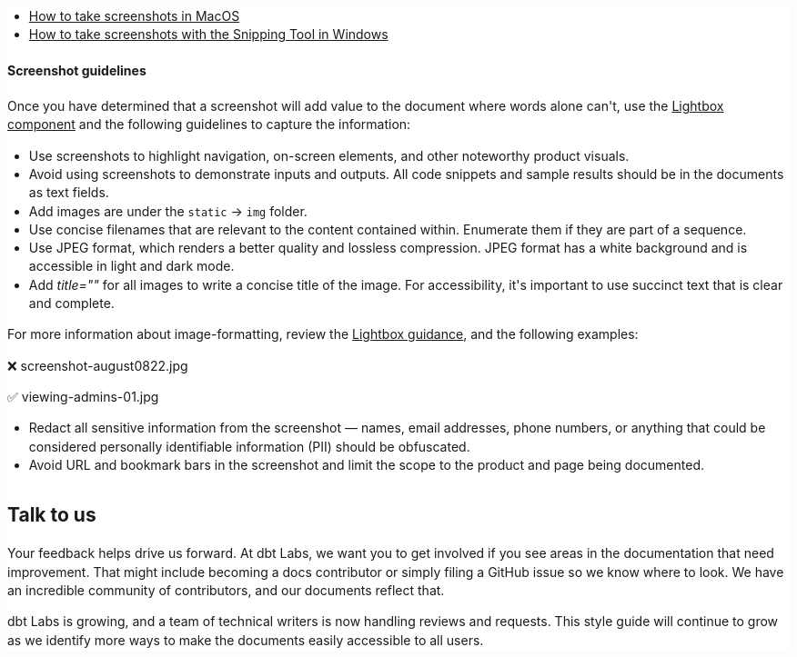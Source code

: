* [How to take screenshots in MacOS](https://support.apple.com/en-us/HT201361#:~:text=How%20to%20take%20a%20screenshot,to%20save%20to%20your%20desktop.)
* [How to take screenshots with the Snipping Tool in Windows](https://support.microsoft.com/en-us/windows/use-snipping-tool-to-capture-screenshots-00246869-1843-655f-f220-97299b865f6b#:~:text=Press%20Ctrl%20%2B%20PrtScn%20keys.,that%20you%20want%20to%20capture.)

#### Screenshot guidelines

Once you have determined that a screenshot will add value to the document where words alone can't, use the [Lightbox component](/contributing/lightbox) and the following guidelines to capture the information:

* Use screenshots to highlight navigation, on-screen elements, and other noteworthy product visuals.
* Avoid using screenshots to demonstrate inputs and outputs. All code snippets and sample results should be in the documents as text fields.
* Add images are under the `static` -> `img` folder.
* Use concise filenames that are relevant to the content contained within. Enumerate them if they are part of a sequence.
* Use JPEG format, which renders a better quality and lossless compression. JPEG format has a white background and is accessible in light and dark mode. 
* Add *title=""* for all images to write a concise title of the image. For accessibility, it's important to use succinct text that is clear and complete. 

For more information about image-formatting, review the [Lightbox guidance](/contributing/lightbox), and the following examples:

  :x: screenshot-august0822.jpg

  :white_check_mark: viewing-admins-01.jpg

* Redact all sensitive information from the screenshot &mdash; names, email addresses, phone numbers, or anything that could be considered personally identifiable information (PII) should be obfuscated.
* Avoid URL and bookmark bars in the screenshot and limit the scope to the product and page being documented.

## Talk to us
Your feedback helps drive us forward. At dbt Labs, we want you to get involved if you see areas in the documentation that need improvement. That might include becoming a docs contributor or simply filing a GitHub issue so we know where to look. We have an incredible community of contributors, and our documents reflect that.

dbt Labs is growing, and a team of technical writers is now handling reviews and requests. This style guide will continue to grow as we identify more ways to make the documents easily accessible to all users.
